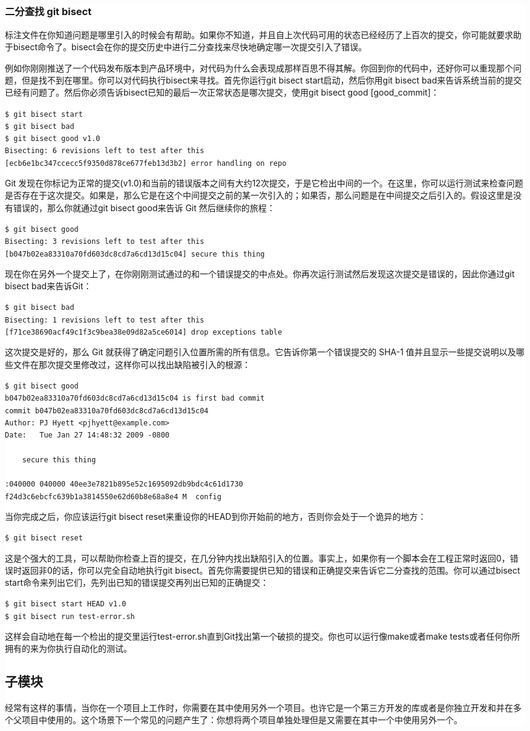 
### 二分查找 git bisect

标注文件在你知道问题是哪里引入的时候会有帮助。如果你不知道，并且自上次代码可用的状态已经经历了上百次的提交，你可能就要求助于bisect命令了。bisect会在你的提交历史中进行二分查找来尽快地确定哪一次提交引入了错误。

例如你刚刚推送了一个代码发布版本到产品环境中，对代码为什么会表现成那样百思不得其解。你回到你的代码中，还好你可以重现那个问题，但是找不到在哪里。你可以对代码执行bisect来寻找。首先你运行git bisect start启动，然后你用git bisect bad来告诉系统当前的提交已经有问题了。然后你必须告诉bisect已知的最后一次正常状态是哪次提交，使用git bisect good [good_commit]：
```
$ git bisect start
$ git bisect bad
$ git bisect good v1.0
Bisecting: 6 revisions left to test after this
[ecb6e1bc347ccecc5f9350d878ce677feb13d3b2] error handling on repo
```
Git 发现在你标记为正常的提交(v1.0)和当前的错误版本之间有大约12次提交，于是它检出中间的一个。在这里，你可以运行测试来检查问题是否存在于这次提交。如果是，那么它是在这个中间提交之前的某一次引入的；如果否，那么问题是在中间提交之后引入的。假设这里是没有错误的，那么你就通过git bisect good来告诉 Git 然后继续你的旅程：
```
$ git bisect good
Bisecting: 3 revisions left to test after this
[b047b02ea83310a70fd603dc8cd7a6cd13d15c04] secure this thing
```
现在你在另外一个提交上了，在你刚刚测试通过的和一个错误提交的中点处。你再次运行测试然后发现这次提交是错误的，因此你通过git bisect bad来告诉Git：
```
$ git bisect bad
Bisecting: 1 revisions left to test after this
[f71ce38690acf49c1f3c9bea38e09d82a5ce6014] drop exceptions table
```
这次提交是好的，那么 Git 就获得了确定问题引入位置所需的所有信息。它告诉你第一个错误提交的 SHA-1 值并且显示一些提交说明以及哪些文件在那次提交里修改过，这样你可以找出缺陷被引入的根源：
```
$ git bisect good
b047b02ea83310a70fd603dc8cd7a6cd13d15c04 is first bad commit
commit b047b02ea83310a70fd603dc8cd7a6cd13d15c04
Author: PJ Hyett <pjhyett@example.com>
Date:   Tue Jan 27 14:48:32 2009 -0800

    secure this thing

:040000 040000 40ee3e7821b895e52c1695092db9bdc4c61d1730
f24d3c6ebcfc639b1a3814550e62d60b8e68a8e4 M  config
```
当你完成之后，你应该运行git bisect reset来重设你的HEAD到你开始前的地方，否则你会处于一个诡异的地方：
```
$ git bisect reset
```
这是个强大的工具，可以帮助你检查上百的提交，在几分钟内找出缺陷引入的位置。事实上，如果你有一个脚本会在工程正常时返回0，错误时返回非0的话，你可以完全自动地执行git bisect。首先你需要提供已知的错误和正确提交来告诉它二分查找的范围。你可以通过bisect start命令来列出它们，先列出已知的错误提交再列出已知的正确提交：
```
$ git bisect start HEAD v1.0
$ git bisect run test-error.sh
```
这样会自动地在每一个检出的提交里运行test-error.sh直到Git找出第一个破损的提交。你也可以运行像make或者make tests或者任何你所拥有的来为你执行自动化的测试。

## 子模块
经常有这样的事情，当你在一个项目上工作时，你需要在其中使用另外一个项目。也许它是一个第三方开发的库或者是你独立开发和并在多个父项目中使用的。这个场景下一个常见的问题产生了：你想将两个项目单独处理但是又需要在其中一个中使用另外一个。
